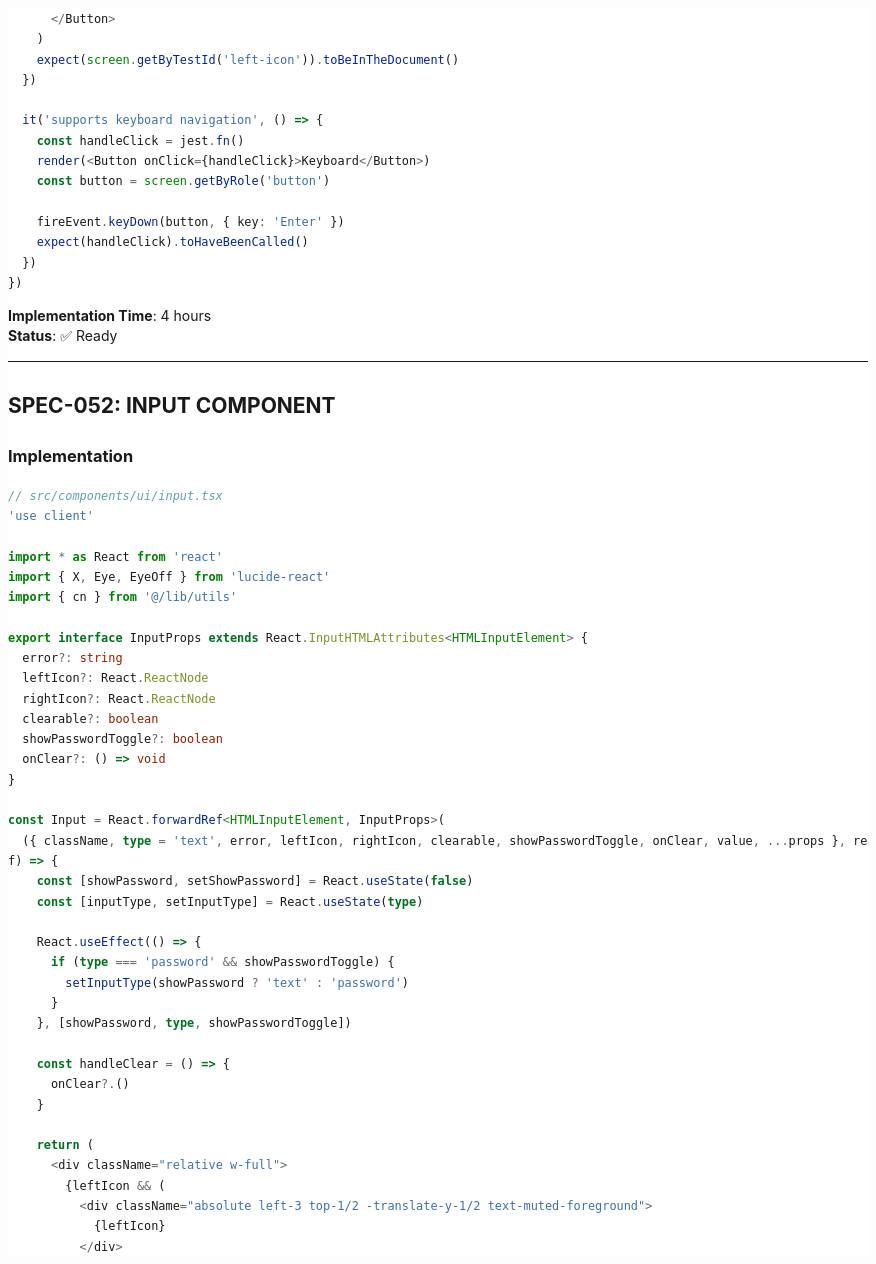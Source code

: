```typescript
      </Button>
    )
    expect(screen.getByTestId('left-icon')).toBeInTheDocument()
  })

  it('supports keyboard navigation', () => {
    const handleClick = jest.fn()
    render(<Button onClick={handleClick}>Keyboard</Button>)
    const button = screen.getByRole('button')
    
    fireEvent.keyDown(button, { key: 'Enter' })
    expect(handleClick).toHaveBeenCalled()
  })
})
```

**Implementation Time**: 4 hours  
**Status**: ✅ Ready

---

## SPEC-052: INPUT COMPONENT

### Implementation
```typescript
// src/components/ui/input.tsx
'use client'

import * as React from 'react'
import { X, Eye, EyeOff } from 'lucide-react'
import { cn } from '@/lib/utils'

export interface InputProps extends React.InputHTMLAttributes<HTMLInputElement> {
  error?: string
  leftIcon?: React.ReactNode
  rightIcon?: React.ReactNode
  clearable?: boolean
  showPasswordToggle?: boolean
  onClear?: () => void
}

const Input = React.forwardRef<HTMLInputElement, InputProps>(
  ({ className, type = 'text', error, leftIcon, rightIcon, clearable, showPasswordToggle, onClear, value, ...props }, ref) => {
    const [showPassword, setShowPassword] = React.useState(false)
    const [inputType, setInputType] = React.useState(type)

    React.useEffect(() => {
      if (type === 'password' && showPasswordToggle) {
        setInputType(showPassword ? 'text' : 'password')
      }
    }, [showPassword, type, showPasswordToggle])

    const handleClear = () => {
      onClear?.()
    }

    return (
      <div className="relative w-full">
        {leftIcon && (
          <div className="absolute left-3 top-1/2 -translate-y-1/2 text-muted-foreground">
            {leftIcon}
          </div>
```